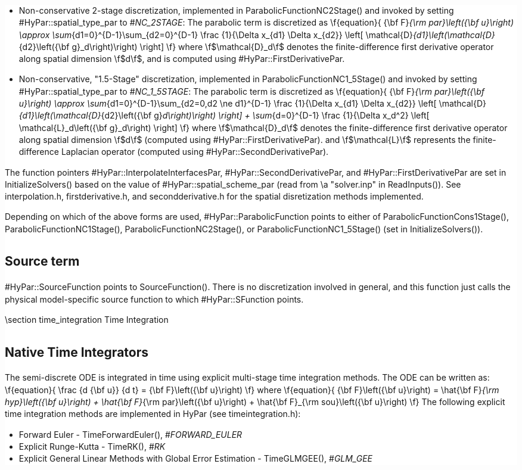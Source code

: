 + Non-conservative 2-stage discretization, implemented in ParabolicFunctionNC2Stage() and invoked by setting #HyPar::spatial_type_par
  to #_NC_2STAGE_: The parabolic term is discretized as
\f{equation}{
  {\bf F}_{\rm par}\left({\bf u}\right) \approx \sum_{d1=0}^{D-1}\sum_{d2=0}^{D-1} \frac {1}{\Delta x_{d1} \Delta x_{d2}} \left[ \mathcal{D}_{d1}\left(\mathcal{D}_{d2}\left({\bf g}_d\right)\right) \right]
\f}
  where \f$\mathcal{D}_d\f$ denotes the finite-difference first derivative operator along spatial dimension \f$d\f$, and is computed using #HyPar::FirstDerivativePar.

+ Non-conservative, "1.5-Stage" discretization, implemented in ParabolicFunctionNC1_5Stage() and invoked by setting #HyPar::spatial_type_par
  to #_NC_1_5STAGE_: The parabolic term is discretized as
\f{equation}{
  {\bf F}_{\rm par}\left({\bf u}\right) \approx \sum_{d1=0}^{D-1}\sum_{d2=0,d2 \ne d1}^{D-1} \frac {1}{\Delta x_{d1} \Delta x_{d2}} \left[ \mathcal{D}_{d1}\left(\mathcal{D}_{d2}\left({\bf g}_d\right)\right) \right]
                  + \sum_{d=0}^{D-1} \frac {1}{\Delta x_d^2} \left[ \mathcal{L}_d\left({\bf g}_d\right) \right]
\f}
  where \f$\mathcal{D}_d\f$ denotes the finite-difference first derivative operator along spatial dimension \f$d\f$ (computed using #HyPar::FirstDerivativePar).
  and \f$\mathcal{L}\f$ represents the finite-difference Laplacian operator (computed using #HyPar::SecondDerivativePar).

The function pointers #HyPar::InterpolateInterfacesPar, #HyPar::SecondDerivativePar, and #HyPar::FirstDerivativePar are set in InitializeSolvers() based on the value of 
#HyPar::spatial_scheme_par (read from \a "solver.inp" in ReadInputs()). See interpolation.h, firstderivative.h, and secondderivative.h for the spatial
disretization methods implemented.

Depending on which of the above forms are used, #HyPar::ParabolicFunction points to either of ParabolicFunctionCons1Stage(), ParabolicFunctionNC1Stage(),
ParabolicFunctionNC2Stage(), or ParabolicFunctionNC1_5Stage() (set in InitializeSolvers()).

Source term
-----------

#HyPar::SourceFunction points to SourceFunction(). There is no discretization involved in general, and this function
just calls the physical model-specific source function to which #HyPar::SFunction points.


\section time_integration Time Integration

Native Time Integrators
-----------------------

The semi-discrete ODE is integrated in time using explicit multi-stage time integration methods. The ODE can be written as:
\f{equation}{
  \frac {d {\bf u}} {d t} = {\bf F}\left({\bf u}\right)
\f}
where
\f{equation}{
  {\bf F}\left({\bf u}\right) = \hat{\bf F}_{\rm hyp}\left({\bf u}\right) + \hat{\bf F}_{\rm par}\left({\bf u}\right) + \hat{\bf F}_{\rm sou}\left({\bf u}\right)
\f}
The following explicit time integration methods are implemented in HyPar (see timeintegration.h):
+ Forward Euler - TimeForwardEuler(), #_FORWARD_EULER_
+ Explicit Runge-Kutta - TimeRK(), #_RK_
+ Explicit General Linear Methods with Global Error Estimation - TimeGLMGEE(), #_GLM_GEE_
